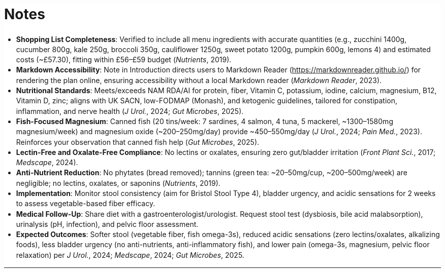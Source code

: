 # Notes
- **Shopping List Completeness**: Verified to include all menu ingredients with accurate quantities (e.g., zucchini 1400g, cucumber 800g, kale 250g, broccoli 350g, cauliflower 1250g, sweet potato 1200g, pumpkin 600g, lemons 4) and estimated costs (~£57.30), fitting within £56–£59 budget (*Nutrients*, 2019).
- **Markdown Accessibility**: Note in Introduction directs users to Markdown Reader (https://markdownreader.github.io/) for rendering the plan online, ensuring accessibility without a local Markdown reader (*Markdown Reader*, 2023).
- **Nutritional Standards**: Meets/exceeds NAM RDA/AI for protein, fiber, Vitamin C, potassium, iodine, calcium, magnesium, B12, Vitamin D, zinc; aligns with UK SACN, low-FODMAP (Monash), and ketogenic guidelines, tailored for constipation, inflammation, and nerve health (*J Urol.*, 2024; *Gut Microbes*, 2025).
- **Fish-Focused Magnesium**: Canned fish (20 tins/week: 7 sardines, 4 salmon, 4 tuna, 5 mackerel, ~1300–1580mg magnesium/week) and magnesium oxide (~200–250mg/day) provide ~450–550mg/day (*J Urol.*, 2024; *Pain Med.*, 2023). Reinforces your observation that canned fish help (*Gut Microbes*, 2025).
- **Lectin-Free and Oxalate-Free Compliance**: No lectins or oxalates, ensuring zero gut/bladder irritation (*Front Plant Sci.*, 2017; *Medscape*, 2024).
- **Anti-Nutrient Reduction**: No phytates (bread removed); tannins (green tea: ~20–50mg/cup, ~200–500mg/week) are negligible; no lectins, oxalates, or saponins (*Nutrients*, 2019).
- **Implementation**: Monitor stool consistency (aim for Bristol Stool Type 4), bladder urgency, and acidic sensations for 2 weeks to assess vegetable-based fiber efficacy.
- **Medical Follow-Up**: Share diet with a gastroenterologist/urologist. Request stool test (dysbiosis, bile acid malabsorption), urinalysis (pH, infection), and pelvic floor assessment.
- **Expected Outcomes**: Softer stool (vegetable fiber, fish omega-3s), reduced acidic sensations (zero lectins/oxalates, alkalizing foods), less bladder urgency (no anti-nutrients, anti-inflammatory fish), and lower pain (omega-3s, magnesium, pelvic floor relaxation) per *J Urol.*, 2024; *Medscape*, 2024; *Gut Microbes*, 2025.
---